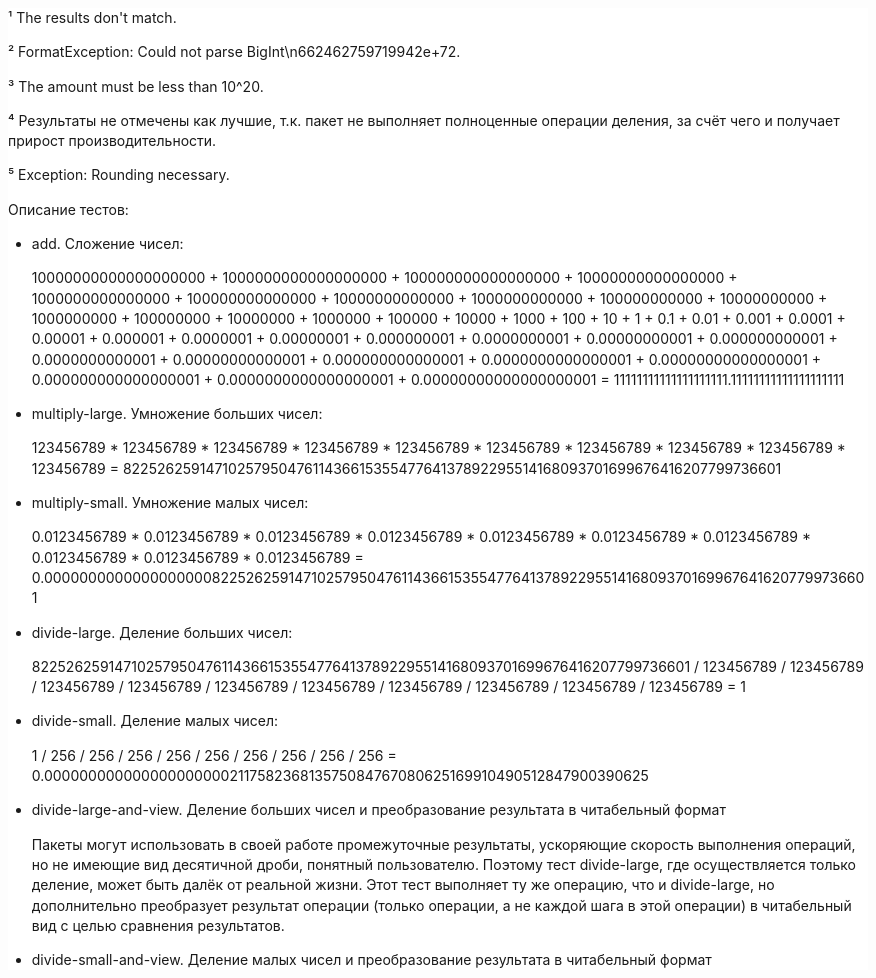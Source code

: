 ¹ The results don't match.

² FormatException: Could not parse BigInt\n662462759719942e+72.

³ The amount must be less than 10^20.

⁴ Результаты не отмечены как лучшие, т.к. пакет не выполняет полноценные
  операции деления, за счёт чего и получает прирост производительности.

⁵ Exception: Rounding necessary.

Описание тестов:

- add. Сложение чисел:

  10000000000000000000 + 1000000000000000000 + 100000000000000000 + 10000000000000000 + 1000000000000000 + 100000000000000 + 10000000000000 + 1000000000000 + 100000000000 + 10000000000 + 1000000000 + 100000000 + 10000000 + 1000000 + 100000 + 10000 + 1000 + 100 + 10 + 1 + 0.1 + 0.01 + 0.001 + 0.0001 + 0.00001 + 0.000001 + 0.0000001 + 0.00000001 + 0.000000001 + 0.0000000001 + 0.00000000001 + 0.000000000001 + 0.0000000000001 + 0.00000000000001 + 0.000000000000001 + 0.0000000000000001 + 0.00000000000000001 + 0.000000000000000001 + 0.0000000000000000001 + 0.00000000000000000001 = 11111111111111111111.11111111111111111111

- multiply-large. Умножение больших чисел:

  123456789 * 123456789 * 123456789 * 123456789 * 123456789 * 123456789 * 123456789 * 123456789 * 123456789 * 123456789 = 822526259147102579504761143661535547764137892295514168093701699676416207799736601

- multiply-small. Умножение малых чисел:

  0.0123456789 * 0.0123456789 * 0.0123456789 * 0.0123456789 * 0.0123456789 * 0.0123456789 * 0.0123456789 * 0.0123456789 * 0.0123456789 * 0.0123456789 = 0.0000000000000000000822526259147102579504761143661535547764137892295514168093701699676416207799736601

- divide-large. Деление больших чисел:

  822526259147102579504761143661535547764137892295514168093701699676416207799736601 / 123456789 / 123456789 / 123456789 / 123456789 / 123456789 / 123456789 / 123456789 / 123456789 / 123456789 / 123456789 = 1

- divide-small. Деление малых чисел:

  1 / 256 / 256 / 256 / 256 / 256 / 256 / 256 / 256 / 256 = 0.000000000000000000000211758236813575084767080625169910490512847900390625

- divide-large-and-view. Деление больших чисел и преобразование результата
  в читабельный формат

  Пакеты могут использовать в своей работе промежуточные результаты, ускоряющие
  скорость выполнения операций, но не имеющие вид десятичной дроби, понятный
  пользователю. Поэтому тест divide-large, где осуществляется только деление,
  может быть далёк от реальной жизни. Этот тест выполняет ту же операцию, что
  и divide-large, но дополнительно преобразует результат операции (только
  операции, а не каждой шага в этой операции) в читабельный вид с целью
  сравнения результатов.

- divide-small-and-view. Деление малых чисел и преобразование результата
  в читабельный формат
